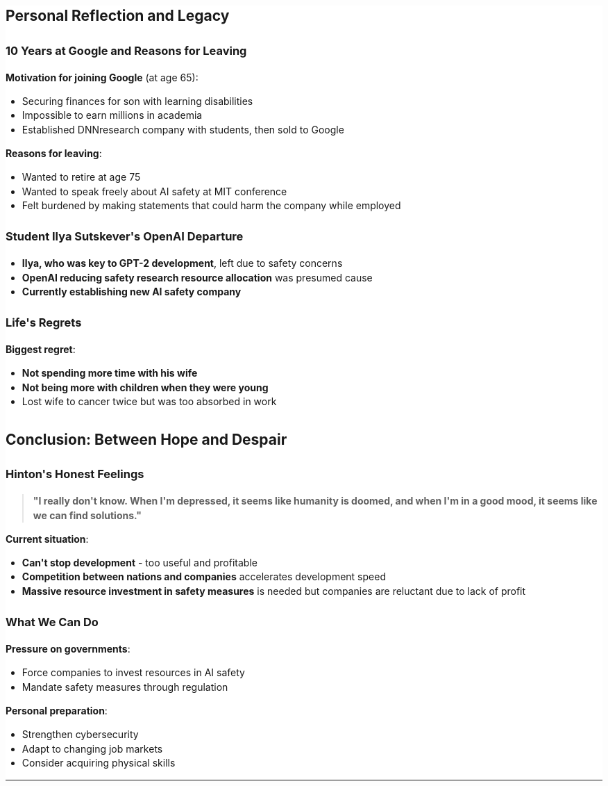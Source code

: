 ## Personal Reflection and Legacy

### 10 Years at Google and Reasons for Leaving

**Motivation for joining Google** (at age 65):

- Securing finances for son with learning disabilities
- Impossible to earn millions in academia
- Established DNNresearch company with students, then sold to Google

**Reasons for leaving**:

- Wanted to retire at age 75
- Wanted to speak freely about AI safety at MIT conference
- Felt burdened by making statements that could harm the company while employed

### Student Ilya Sutskever's OpenAI Departure

- **Ilya, who was key to GPT-2 development**, left due to safety concerns
- **OpenAI reducing safety research resource allocation** was presumed cause
- **Currently establishing new AI safety company**

### Life's Regrets

**Biggest regret**:

- **Not spending more time with his wife**
- **Not being more with children when they were young**
- Lost wife to cancer twice but was too absorbed in work

## Conclusion: Between Hope and Despair

### Hinton's Honest Feelings

> **"I really don't know. When I'm depressed, it seems like humanity is doomed, and when I'm in a good mood, it seems like we can find solutions."**

**Current situation**:

- **Can't stop development** - too useful and profitable
- **Competition between nations and companies** accelerates development speed
- **Massive resource investment in safety measures** is needed but companies are reluctant due to lack of profit

### What We Can Do

**Pressure on governments**:

- Force companies to invest resources in AI safety
- Mandate safety measures through regulation

**Personal preparation**:

- Strengthen cybersecurity
- Adapt to changing job markets
- Consider acquiring physical skills

---